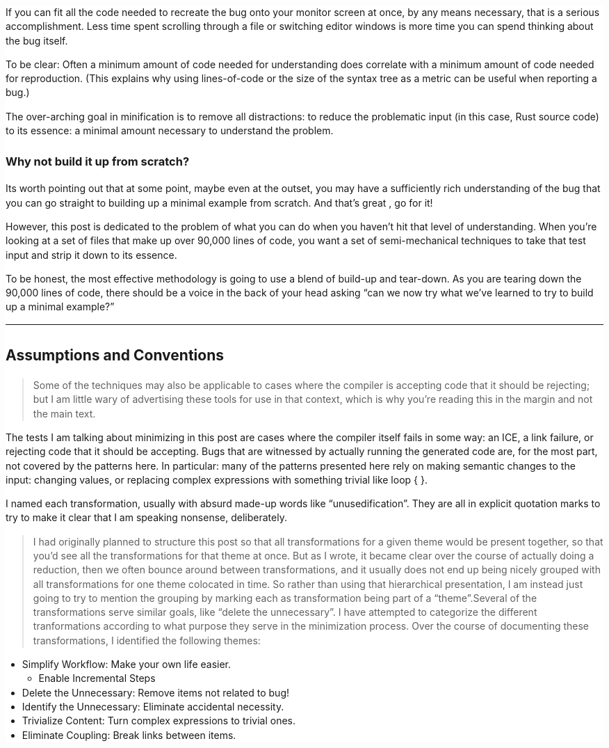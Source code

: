 If you can fit all the code needed to recreate the bug onto your monitor screen at once, by any means necessary, that is a serious accomplishment. Less time spent scrolling through a file or switching editor windows is more time you can spend thinking about the bug itself.

To be clear: Often a minimum amount of code needed for understanding does correlate with a minimum amount of code needed for reproduction. (This explains why using lines-of-code or the size of the syntax tree as a metric can be useful when reporting a bug.)

The over-arching goal in minification is to remove all distractions: to reduce the problematic input (in this case, Rust source code) to its essence: a minimal amount necessary to understand the problem.

### Why not build it up from scratch?
Its worth pointing out that at some point, maybe even at the outset, you may have a sufficiently rich understanding of the bug that you can go straight to building up a minimal example from scratch. And that’s great , go for it!

However, this post is dedicated to the problem of what you can do when you haven’t hit that level of understanding. When you’re looking at a set of files that make up over 90,000 lines of code, you want a set of semi-mechanical techniques to take that test input and strip it down to its essence.

To be honest, the most effective methodology is going to use a blend of build-up and tear-down. As you are tearing down the 90,000 lines of code, there should be a voice in the back of your head asking “can we now try what we’ve learned to try to build up a minimal example?”

------
## Assumptions and Conventions

> Some of the techniques may also be applicable to cases where the compiler is accepting code that it should be rejecting; but I am little wary of advertising these tools for use in that context, which is why you’re reading this in the margin and not the main text.

The tests I am talking about minimizing in this post are cases where the compiler itself fails in some way: an ICE, a link failure, or rejecting code that it should be accepting. Bugs that are witnessed by actually running the generated code are, for the most part, not covered by the patterns here. In particular: many of the patterns presented here rely on making semantic changes to the input: changing values, or replacing complex expressions with something trivial like loop { }.

I named each transformation, usually with absurd made-up words like “unusedification”. They are all in explicit quotation marks to try to make it clear that I am speaking nonsense, deliberately.

> I had originally planned to structure this post so that all transformations for a given theme would be present together, so that you’d see all the transformations for that theme at once. But as I wrote, it became clear over the course of actually doing a reduction, then we often bounce around between transformations, and it usually does not end up being nicely grouped with all transformations for one theme colocated in time. So rather than using that hierarchical presentation, I am instead just going to try to mention the grouping by marking each as transformation being part of a “theme”.Several of the transformations serve similar goals, like “delete the unnecessary”. I have attempted to categorize the different tranformations according to what purpose they serve in the minimization process. Over the course of documenting these transformations, I identified the following themes:

- Simplify Workflow: Make your own life easier.
    - Enable Incremental Steps
- Delete the Unnecessary: Remove items not related to bug!
- Identify the Unnecessary: Eliminate accidental necessity.
- Trivialize Content: Turn complex expressions to trivial ones.
- Eliminate Coupling: Break links between items.
